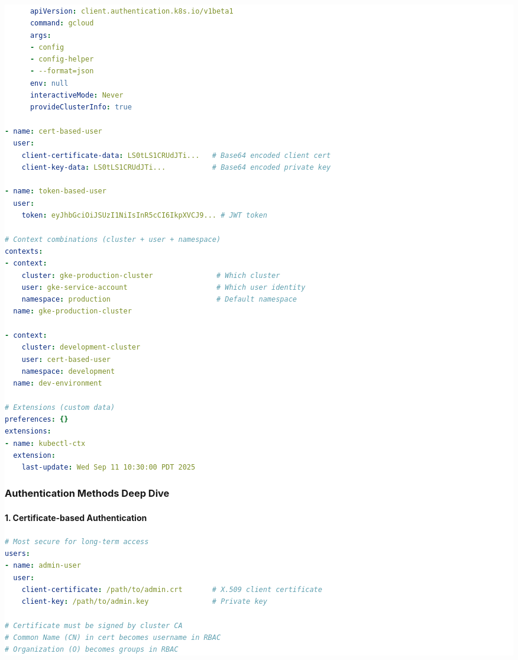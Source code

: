 ```yaml
      apiVersion: client.authentication.k8s.io/v1beta1
      command: gcloud
      args:
      - config
      - config-helper
      - --format=json
      env: null
      interactiveMode: Never
      provideClusterInfo: true

- name: cert-based-user
  user:
    client-certificate-data: LS0tLS1CRUdJTi...   # Base64 encoded client cert
    client-key-data: LS0tLS1CRUdJTi...           # Base64 encoded private key

- name: token-based-user
  user:
    token: eyJhbGciOiJSUzI1NiIsInR5cCI6IkpXVCJ9... # JWT token

# Context combinations (cluster + user + namespace)
contexts:
- context:
    cluster: gke-production-cluster               # Which cluster
    user: gke-service-account                     # Which user identity
    namespace: production                         # Default namespace
  name: gke-production-cluster

- context:
    cluster: development-cluster
    user: cert-based-user
    namespace: development
  name: dev-environment

# Extensions (custom data)
preferences: {}
extensions:
- name: kubectl-ctx
  extension:
    last-update: Wed Sep 11 10:30:00 PDT 2025
```

### **Authentication Methods Deep Dive**

#### **1. Certificate-based Authentication**
```yaml
# Most secure for long-term access
users:
- name: admin-user
  user:
    client-certificate: /path/to/admin.crt       # X.509 client certificate
    client-key: /path/to/admin.key               # Private key

# Certificate must be signed by cluster CA
# Common Name (CN) in cert becomes username in RBAC
# Organization (O) becomes groups in RBAC
```
